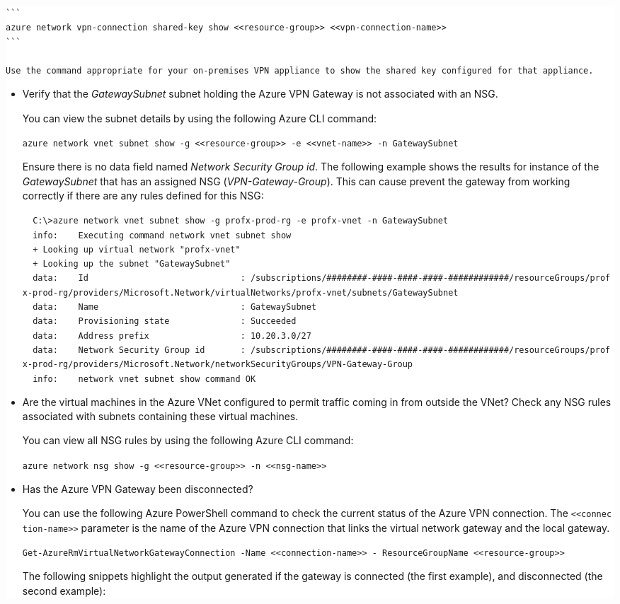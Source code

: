 	```
	azure network vpn-connection shared-key show <<resource-group>> <<vpn-connection-name>>
	```

	Use the command appropriate for your on-premises VPN appliance to show the shared key configured for that appliance.

- Verify that the _GatewaySubnet_ subnet holding the Azure VPN Gateway is not associated with an NSG.

	You can view the subnet details by using the following Azure CLI command:

    ```
    azure network vnet subnet show -g <<resource-group>> -e <<vnet-name>> -n GatewaySubnet
    ```

	Ensure there is no data field named _Network Security Group id_. The following example shows the results for instance of the _GatewaySubnet_ that has an assigned NSG (_VPN-Gateway-Group_). This can cause prevent the gateway from working correctly if there are any rules defined for this NSG:

        C:\>azure network vnet subnet show -g profx-prod-rg -e profx-vnet -n GatewaySubnet
        info:    Executing command network vnet subnet show
        + Looking up virtual network "profx-vnet"
        + Looking up the subnet "GatewaySubnet"
        data:    Id                              : /subscriptions/########-####-####-####-############/resourceGroups/profx-prod-rg/providers/Microsoft.Network/virtualNetworks/profx-vnet/subnets/GatewaySubnet
        data:    Name                            : GatewaySubnet
        data:    Provisioning state              : Succeeded
        data:    Address prefix                  : 10.20.3.0/27
        data:    Network Security Group id       : /subscriptions/########-####-####-####-############/resourceGroups/profx-prod-rg/providers/Microsoft.Network/networkSecurityGroups/VPN-Gateway-Group
        info:    network vnet subnet show command OK

- Are the virtual machines in the Azure VNet configured to permit traffic coming in from outside the VNet? Check any NSG rules associated with subnets containing these virtual machines.

	You can view all NSG rules by using the following Azure CLI command:

    ```
    azure network nsg show -g <<resource-group>> -n <<nsg-name>>
    ```

- Has the Azure VPN Gateway been disconnected?

	You can use the following Azure PowerShell command to check the current status of the Azure VPN connection. The `<<connection-name>>` parameter is the name of the Azure VPN connection that links the virtual network gateway and the local gateway.

	```
	Get-AzureRmVirtualNetworkGatewayConnection -Name <<connection-name>> - ResourceGroupName <<resource-group>>
	```

	The following snippets highlight the output generated if the gateway is connected (the first example), and disconnected (the second example):
